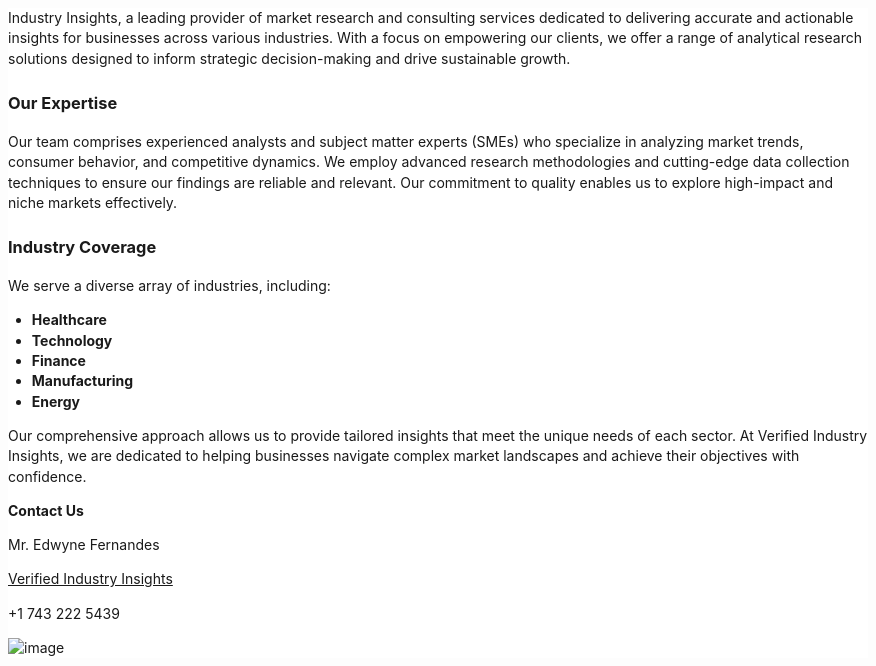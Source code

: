 Industry Insights, a leading provider of market research and consulting services dedicated to delivering accurate and actionable insights for businesses across various industries. With a focus on empowering our clients, we offer a range of analytical research solutions designed to inform strategic decision-making and drive sustainable growth.</p><h3>Our Expertise</h3><p>Our team comprises experienced analysts and subject matter experts (SMEs) who specialize in analyzing market trends, consumer behavior, and competitive dynamics. We employ advanced research methodologies and cutting-edge data collection techniques to ensure our findings are reliable and relevant. Our commitment to quality enables us to explore high-impact and niche markets effectively.</p><h3>Industry Coverage</h3><p>We serve a diverse array of industries, including:</p><ul><li><strong>Healthcare</strong></li><li><strong>Technology</strong></li><li><strong>Finance</strong></li><li><strong>Manufacturing</strong></li><li><strong>Energy</strong></li></ul><p>Our comprehensive approach allows us to provide tailored insights that meet the unique needs of each sector. At Verified Industry Insights, we are dedicated to helping businesses navigate complex market landscapes and achieve their objectives with confidence.</p><p><strong>Contact Us</strong></p><p>Mr. Edwyne Fernandes</p><p><a href="https://www.verifiedindustryinsights.com/">Verified Industry Insights</a></p><p>+1 743 222 5439</p>
![image](https://github.com/user-attachments/assets/a3559548-bee0-4bd2-b092-66ae8874282d)
